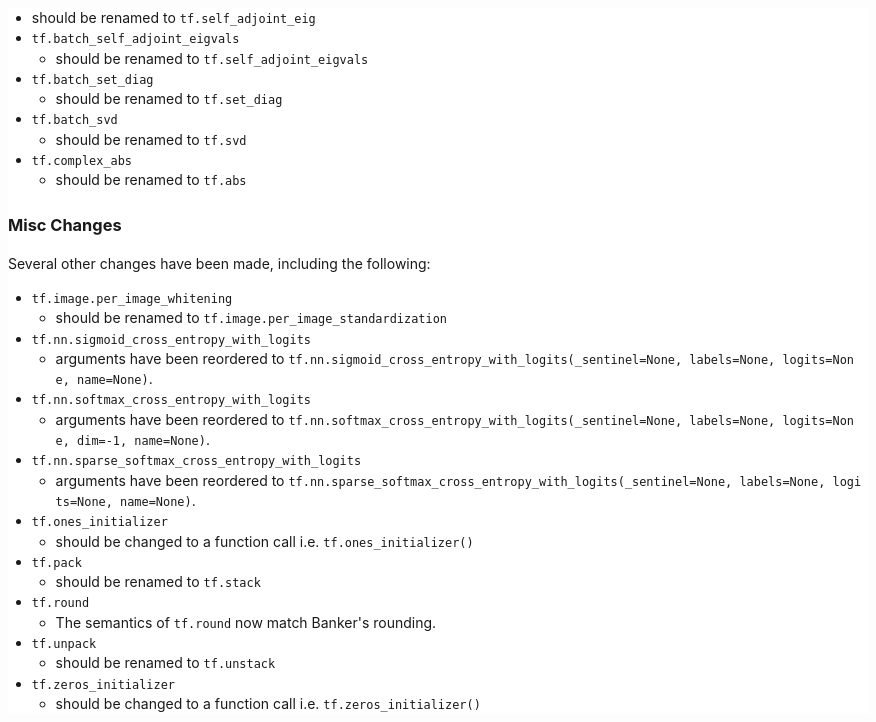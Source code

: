   - should be renamed to `tf.self_adjoint_eig`
- `tf.batch_self_adjoint_eigvals`
  - should be renamed to `tf.self_adjoint_eigvals`
- `tf.batch_set_diag`
  - should be renamed to `tf.set_diag`
- `tf.batch_svd`
  - should be renamed to `tf.svd`
- `tf.complex_abs`
  - should be renamed to `tf.abs`

### Misc Changes

Several other changes have been made, including the following:

- `tf.image.per_image_whitening`
  - should be renamed to `tf.image.per_image_standardization`
- `tf.nn.sigmoid_cross_entropy_with_logits`
  - arguments have been reordered to `tf.nn.sigmoid_cross_entropy_with_logits(_sentinel=None, labels=None, logits=None, name=None)`.
- `tf.nn.softmax_cross_entropy_with_logits`
  - arguments have been reordered to `tf.nn.softmax_cross_entropy_with_logits(_sentinel=None, labels=None, logits=None, dim=-1, name=None)`.
- `tf.nn.sparse_softmax_cross_entropy_with_logits`
  - arguments have been reordered to `tf.nn.sparse_softmax_cross_entropy_with_logits(_sentinel=None, labels=None, logits=None, name=None)`.
- `tf.ones_initializer`
  - should be changed to a function call i.e. `tf.ones_initializer()`
- `tf.pack`
  - should be renamed to `tf.stack`
- `tf.round`
  - The semantics of `tf.round` now match Banker's rounding.
- `tf.unpack`
  - should be renamed to `tf.unstack`
- `tf.zeros_initializer`
  - should be changed to a function call i.e. `tf.zeros_initializer()`
